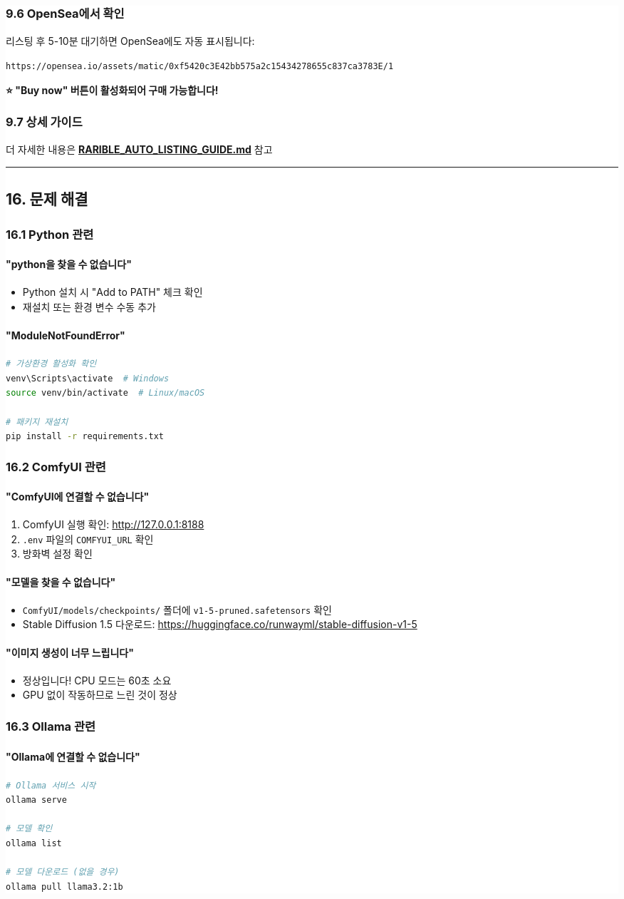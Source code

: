 ### **9.6 OpenSea에서 확인**

리스팅 후 5-10분 대기하면 OpenSea에도 자동 표시됩니다:

```
https://opensea.io/assets/matic/0xf5420c3E42bb575a2c15434278655c837ca3783E/1
```

**⭐ "Buy now" 버튼이 활성화되어 구매 가능합니다!**

### **9.7 상세 가이드**

더 자세한 내용은 **[RARIBLE_AUTO_LISTING_GUIDE.md](./RARIBLE_AUTO_LISTING_GUIDE.md)** 참고

---

## 16. 문제 해결

### 16.1 Python 관련

#### "python을 찾을 수 없습니다"
- Python 설치 시 "Add to PATH" 체크 확인
- 재설치 또는 환경 변수 수동 추가

#### "ModuleNotFoundError"
```bash
# 가상환경 활성화 확인
venv\Scripts\activate  # Windows
source venv/bin/activate  # Linux/macOS

# 패키지 재설치
pip install -r requirements.txt
```

### 16.2 ComfyUI 관련

#### "ComfyUI에 연결할 수 없습니다"
1. ComfyUI 실행 확인: http://127.0.0.1:8188
2. `.env` 파일의 `COMFYUI_URL` 확인
3. 방화벽 설정 확인

#### "모델을 찾을 수 없습니다"
- `ComfyUI/models/checkpoints/` 폴더에 `v1-5-pruned.safetensors` 확인
- Stable Diffusion 1.5 다운로드: https://huggingface.co/runwayml/stable-diffusion-v1-5

#### "이미지 생성이 너무 느립니다"
- 정상입니다! CPU 모드는 60초 소요
- GPU 없이 작동하므로 느린 것이 정상

### 16.3 Ollama 관련

#### "Ollama에 연결할 수 없습니다"
```bash
# Ollama 서비스 시작
ollama serve

# 모델 확인
ollama list

# 모델 다운로드 (없을 경우)
ollama pull llama3.2:1b
```
